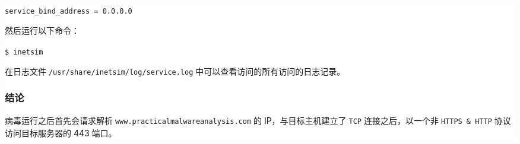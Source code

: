```
service_bind_address = 0.0.0.0
```

然后运行以下命令：

```bash
$ inetsim
```

在日志文件 `/usr/share/inetsim/log/service.log` 中可以查看访问的所有访问的日志记录。

### 结论

病毒运行之后首先会请求解析 `www.practicalmalwareanalysis.com` 的 IP，与目标主机建立了 `TCP` 连接之后，以一个非 `HTTPS & HTTP` 协议访问目标服务器的 443 端口。
